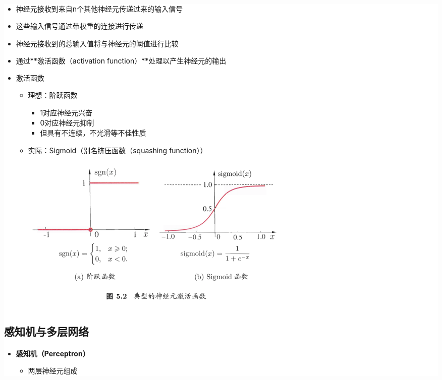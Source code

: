   - 神经元接收到来自n个其他神经元传递过来的输入信号
  - 这些输入信号通过带权重的连接进行传递
  - 神经元接收到的总输入值将与神经元的阈值进行比较
  - 通过**激活函数（activation function）**处理以产生神经元的输出

- 激活函数

  - 理想：阶跃函数

    - 1对应神经元兴奋
    - 0对应神经元抑制
    - 但具有不连续，不光滑等不佳性质

  - 实际：Sigmoid（别名挤压函数（squashing function））

    <img src="/assets/Pics/MLpics/T65.png" style="zoom:50%;" />

## 感知机与多层网络

- **感知机（Perceptron）**

  - 两层神经元组成
